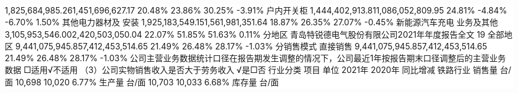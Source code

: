 1,825,684,985.261,451,696,627.17
20.48%
23.86%
30.25%
-3.91%
户内开关柜
1,444,402,913.811,086,052,809.95
24.81%
-4.84%
-6.70%
1.50%
其他电力器材及
安装
1,925,183,549.151,561,981,351.64
18.87%
26.35%
27.07%
-0.45%
新能源汽车充电
业务及其他
3,105,953,546.002,420,503,050.04
22.07%
51.85%
51.63%
0.11%
分地区
青岛特锐德电气股份有限公司2021年年度报告全文
19
全部地区
9,441,075,945.857,412,453,514.65
21.49%
26.48%
28.17%
-1.03%
分销售模式
直接销售
9,441,075,945.857,412,453,514.65
21.49%
26.48%
28.17%
-1.03%
公司主营业务数据统计口径在报告期发生调整的情况下，公司最近1年按报告期末口径调整后的主营业务数据
□适用√不适用
（3）公司实物销售收入是否大于劳务收入
√是□否
行业分类
项目
单位
2021年
2020年
同比增减
铁路行业
销售量
台/面
10,698
10,020
6.77%
生产量
台/面
10,703
10,033
6.68%
库存量
台/面